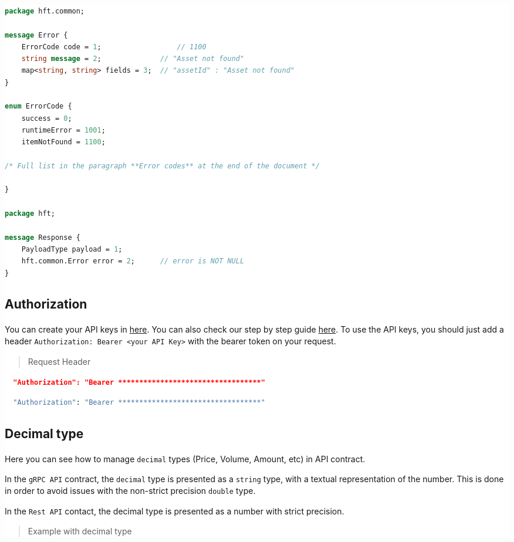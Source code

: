 ```protobuf
package hft.common;

message Error {
    ErrorCode code = 1;                  // 1100
    string message = 2;              // "Asset not found"
    map<string, string> fields = 3;  // "assetId" : "Asset not found"
}

enum ErrorCode {
    success = 0;
    runtimeError = 1001;
    itemNotFound = 1100;
    
/* Full list in the paragraph **Error codes** at the end of the document */

}

package hft;

message Response {
    PayloadType payload = 1;
    hft.common.Error error = 2;      // error is NOT NULL
}
```

## Authorization

You can create your API keys in [here](https://wallet.lykke.com/?utm_source=github&utm_medium=api_doc&utm_campaign=api_documentation). You can also check our step by step guide [here](https://support.lykke.com/hc/en-us/articles/360000552605-How-do-I-create-an-API-Wallet-).
To use the API keys, you should just add a header `Authorization: Bearer <your API Key>` with the bearer token on your request.

> Request Header

```json
  "Authorization": "Bearer **********************************"
```

```protobuf
  "Authorization": "Bearer **********************************"
```

## Decimal type

Here you can see how to manage `decimal` types (Price, Volume, Amount, etc) in API contract.

In the `gRPC API` contract, the `decimal` type is presented as a `string` type, with a textual representation of the number. This is done in order to avoid issues with the non-strict precision `double` type.

In the `Rest API` contact, the decimal type is presented as a number with strict precision.

> Example with decimal type

